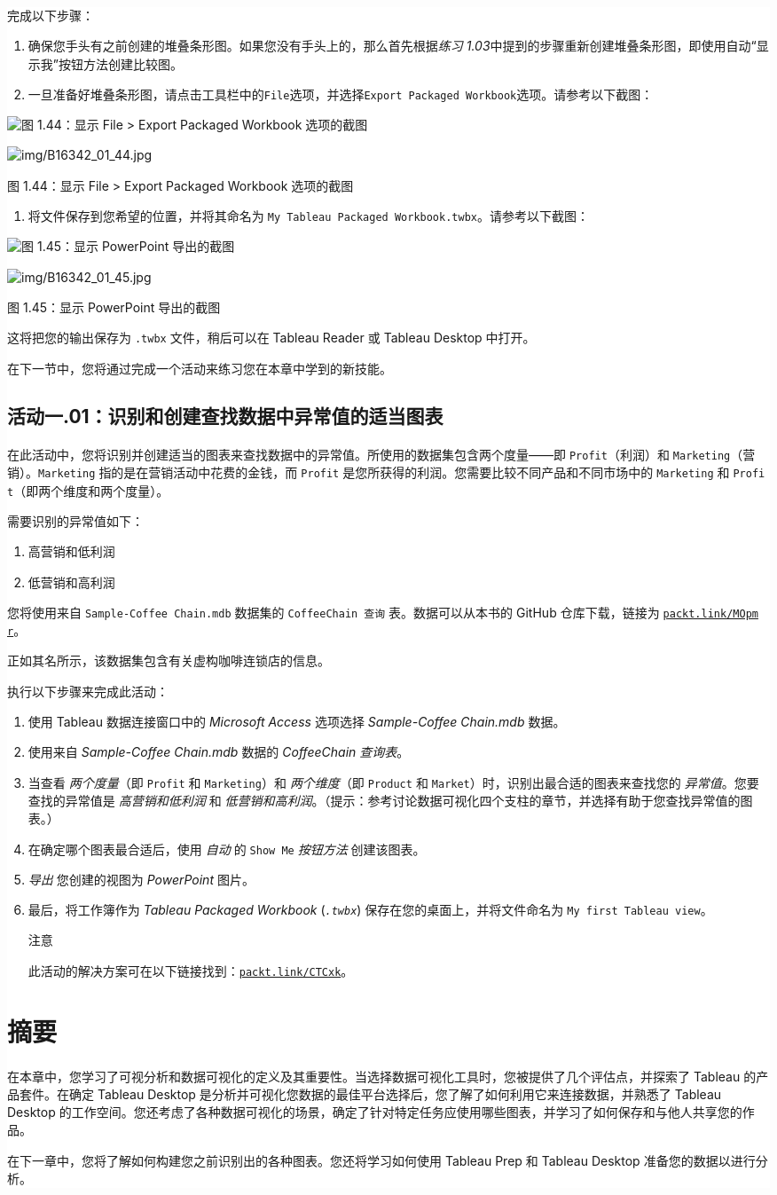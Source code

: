 完成以下步骤：

1.  确保您手头有之前创建的堆叠条形图。如果您没有手头上的，那么首先根据*练习 1.03*中提到的步骤重新创建堆叠条形图，即使用自动“显示我”按钮方法创建比较图。

1.  一旦准备好堆叠条形图，请点击工具栏中的`File`选项，并选择`Export Packaged Workbook`选项。请参考以下截图：

![图 1.44：显示 File > Export Packaged Workbook 选项的截图](img/#)

![img/B16342_01_44.jpg](img/#)

图 1.44：显示 File > Export Packaged Workbook 选项的截图

1.  将文件保存到您希望的位置，并将其命名为 `My Tableau Packaged Workbook.twbx`。请参考以下截图：

![图 1.45：显示 PowerPoint 导出的截图](img/#)

![img/B16342_01_45.jpg](img/#)

图 1.45：显示 PowerPoint 导出的截图

这将把您的输出保存为 `.twbx` 文件，稍后可以在 Tableau Reader 或 Tableau Desktop 中打开。

在下一节中，您将通过完成一个活动来练习您在本章中学到的新技能。

## 活动一.01：识别和创建查找数据中异常值的适当图表

在此活动中，您将识别并创建适当的图表来查找数据中的异常值。所使用的数据集包含两个度量——即 `Profit`（利润）和 `Marketing`（营销）。`Marketing` 指的是在营销活动中花费的金钱，而 `Profit` 是您所获得的利润。您需要比较不同产品和不同市场中的 `Marketing` 和 `Profit`（即两个维度和两个度量）。

需要识别的异常值如下：

1.  高营销和低利润

1.  低营销和高利润

您将使用来自 `Sample-Coffee Chain.mdb` 数据集的 `CoffeeChain 查询` 表。数据可以从本书的 GitHub 仓库下载，链接为 [`packt.link/MOpmr`](https://packt.link/MOpmr)。

正如其名所示，该数据集包含有关虚构咖啡连锁店的信息。

执行以下步骤来完成此活动：

1.  使用 Tableau 数据连接窗口中的 *Microsoft Access* 选项选择 *Sample-Coffee Chain.mdb* 数据。

1.  使用来自 *Sample-Coffee Chain.mdb* 数据的 *CoffeeChain 查询表*。

1.  当查看 *两个度量*（即 `Profit` 和 `Marketing`）和 *两个维度*（即 `Product` 和 `Market`）时，识别出最合适的图表来查找您的 *异常值*。您要查找的异常值是 *高营销和低利润* 和 *低营销和高利润*。（提示：参考讨论数据可视化四个支柱的章节，并选择有助于您查找异常值的图表。）

1.  在确定哪个图表最合适后，使用 *自动* 的 `Show Me` *按钮方法* 创建该图表。

1.  *导出* 您创建的视图为 *PowerPoint* 图片。

1.  最后，将工作簿作为 *Tableau Packaged Workbook* (*`.twbx`*) 保存在您的桌面上，并将文件命名为 `My first Tableau view`。

    注意

    此活动的解决方案可在以下链接找到：[`packt.link/CTCxk`](https://packt.link/CTCxk)。

# 摘要

在本章中，您学习了可视分析和数据可视化的定义及其重要性。当选择数据可视化工具时，您被提供了几个评估点，并探索了 Tableau 的产品套件。在确定 Tableau Desktop 是分析并可视化您数据的最佳平台选择后，您了解了如何利用它来连接数据，并熟悉了 Tableau Desktop 的工作空间。您还考虑了各种数据可视化的场景，确定了针对特定任务应使用哪些图表，并学习了如何保存和与他人共享您的作品。

在下一章中，您将了解如何构建您之前识别出的各种图表。您还将学习如何使用 Tableau Prep 和 Tableau Desktop 准备您的数据以进行分析。
